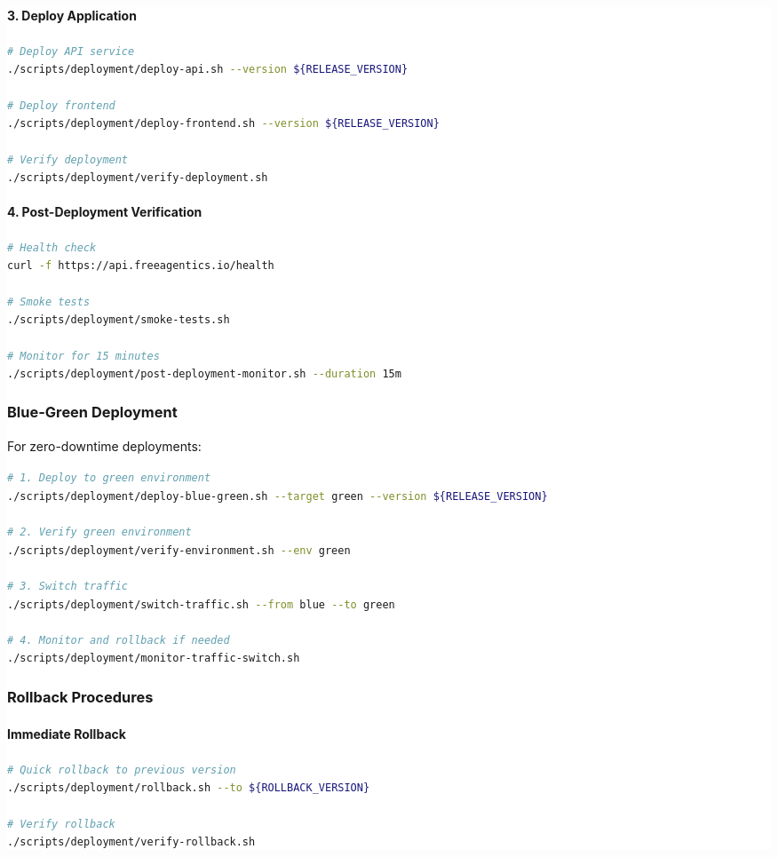 #### 3. Deploy Application

```bash
# Deploy API service
./scripts/deployment/deploy-api.sh --version ${RELEASE_VERSION}

# Deploy frontend
./scripts/deployment/deploy-frontend.sh --version ${RELEASE_VERSION}

# Verify deployment
./scripts/deployment/verify-deployment.sh
```

#### 4. Post-Deployment Verification

```bash
# Health check
curl -f https://api.freeagentics.io/health

# Smoke tests
./scripts/deployment/smoke-tests.sh

# Monitor for 15 minutes
./scripts/deployment/post-deployment-monitor.sh --duration 15m
```

### Blue-Green Deployment

For zero-downtime deployments:

```bash
# 1. Deploy to green environment
./scripts/deployment/deploy-blue-green.sh --target green --version ${RELEASE_VERSION}

# 2. Verify green environment
./scripts/deployment/verify-environment.sh --env green

# 3. Switch traffic
./scripts/deployment/switch-traffic.sh --from blue --to green

# 4. Monitor and rollback if needed
./scripts/deployment/monitor-traffic-switch.sh
```

### Rollback Procedures

#### Immediate Rollback

```bash
# Quick rollback to previous version
./scripts/deployment/rollback.sh --to ${ROLLBACK_VERSION}

# Verify rollback
./scripts/deployment/verify-rollback.sh
```
